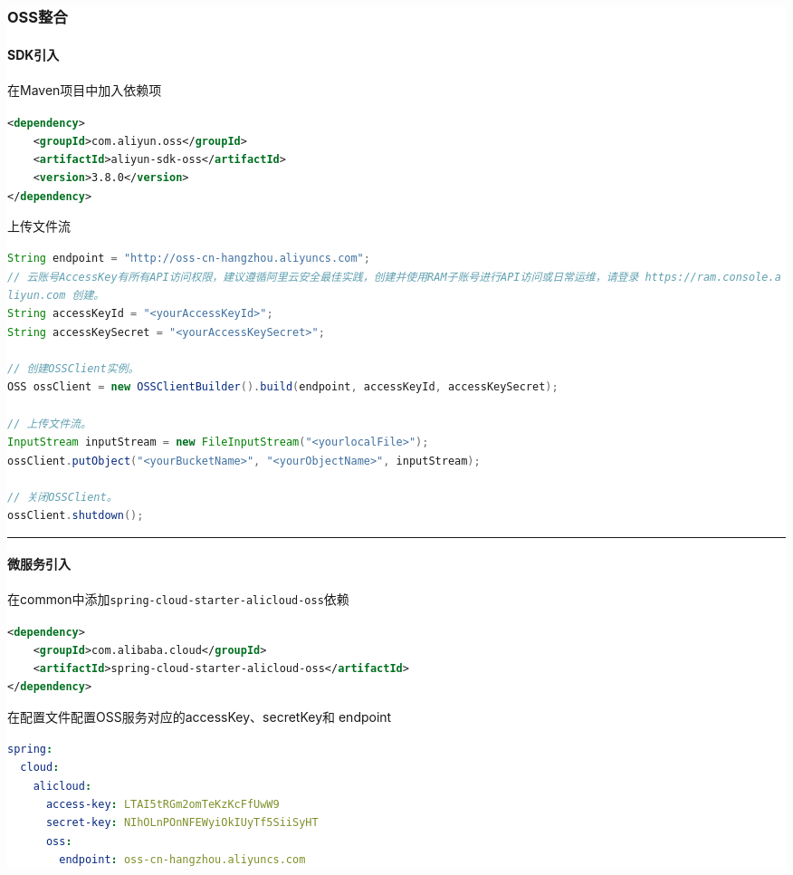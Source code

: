 ### OSS整合

#### SDK引入

在Maven项目中加入依赖项

```xml
<dependency>
    <groupId>com.aliyun.oss</groupId>
    <artifactId>aliyun-sdk-oss</artifactId>
    <version>3.8.0</version>
</dependency>
```

上传文件流

```java
String endpoint = "http://oss-cn-hangzhou.aliyuncs.com";
// 云账号AccessKey有所有API访问权限，建议遵循阿里云安全最佳实践，创建并使用RAM子账号进行API访问或日常运维，请登录 https://ram.console.aliyun.com 创建。
String accessKeyId = "<yourAccessKeyId>";
String accessKeySecret = "<yourAccessKeySecret>";

// 创建OSSClient实例。
OSS ossClient = new OSSClientBuilder().build(endpoint, accessKeyId, accessKeySecret);

// 上传文件流。
InputStream inputStream = new FileInputStream("<yourlocalFile>");
ossClient.putObject("<yourBucketName>", "<yourObjectName>", inputStream);

// 关闭OSSClient。
ossClient.shutdown();
```

---

#### 微服务引入

在common中添加`spring-cloud-starter-alicloud-oss`依赖

```xml
<dependency>
    <groupId>com.alibaba.cloud</groupId>
    <artifactId>spring-cloud-starter-alicloud-oss</artifactId>
</dependency>
```

在配置文件配置OSS服务对应的accessKey、secretKey和 endpoint

```yaml
spring:
  cloud:
    alicloud:
      access-key: LTAI5tRGm2omTeKzKcFfUwW9
      secret-key: NIhOLnPOnNFEWyiOkIUyTf5SiiSyHT
      oss:
        endpoint: oss-cn-hangzhou.aliyuncs.com
```
